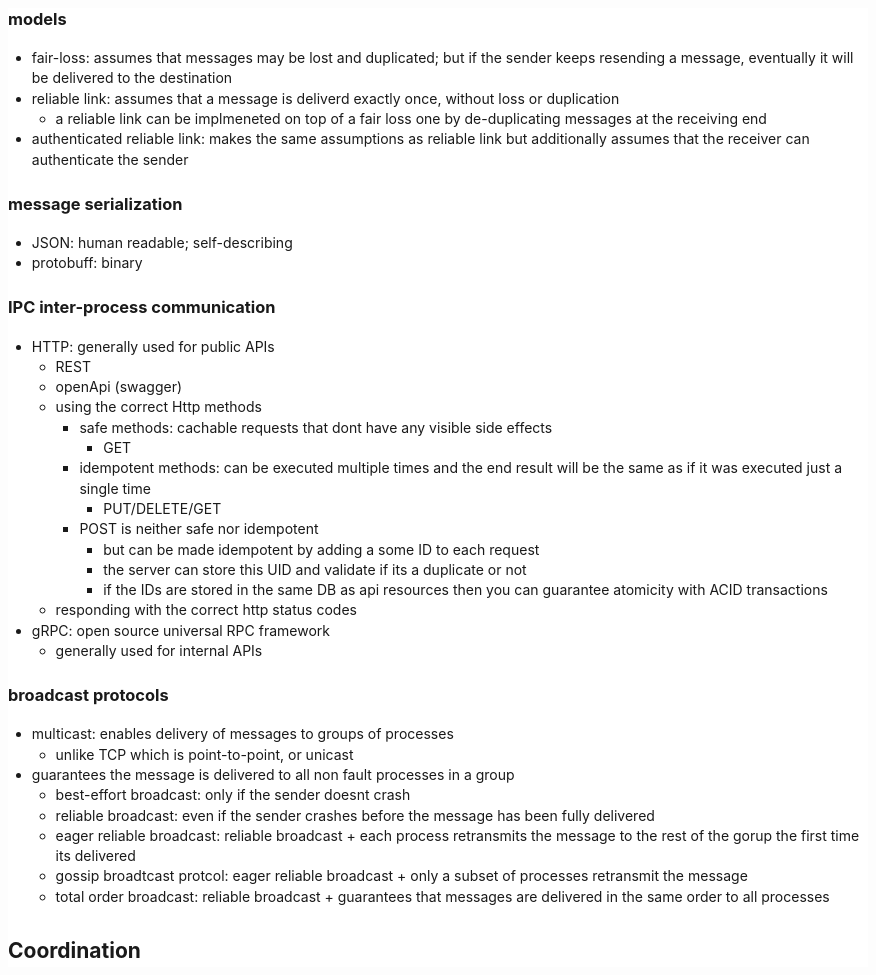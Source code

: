 ### models

- fair-loss: assumes that messages may be lost and duplicated; but if the sender keeps resending a message, eventually it will be delivered to the destination
- reliable link: assumes that a message is deliverd exactly once, without loss or duplication
  - a reliable link can be implmeneted on top of a fair loss one by de-duplicating messages at the receiving end
- authenticated reliable link: makes the same assumptions as reliable link but additionally assumes that the receiver can authenticate the sender

### message serialization

- JSON: human readable; self-describing
- protobuff: binary

### IPC inter-process communication

- HTTP: generally used for public APIs
  - REST
  - openApi (swagger)
  - using the correct Http methods
    - safe methods: cachable requests that dont have any visible side effects
      - GET
    - idempotent methods: can be executed multiple times and the end result will be the same as if it was executed just a single time
      - PUT/DELETE/GET
    - POST is neither safe nor idempotent
      - but can be made idempotent by adding a some ID to each request
      - the server can store this UID and validate if its a duplicate or not
      - if the IDs are stored in the same DB as api resources then you can guarantee atomicity with ACID transactions
  - responding with the correct http status codes
- gRPC: open source universal RPC framework
  - generally used for internal APIs

### broadcast protocols

- multicast: enables delivery of messages to groups of processes
  - unlike TCP which is point-to-point, or unicast
- guarantees the message is delivered to all non fault processes in a group
  - best-effort broadcast: only if the sender doesnt crash
  - reliable broadcast: even if the sender crashes before the message has been fully delivered
  - eager reliable broadcast: reliable broadcast + each process retransmits the message to the rest of the gorup the first time its delivered
  - gossip broadtcast protcol: eager reliable broadcast + only a subset of processes retransmit the message
  - total order broadcast: reliable broadcast + guarantees that messages are delivered in the same order to all processes

## Coordination
